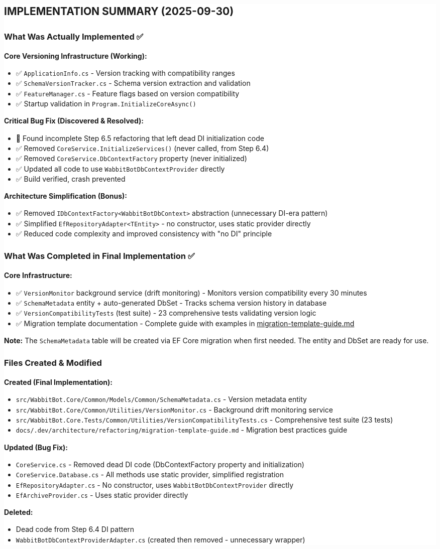 ## IMPLEMENTATION SUMMARY (2025-09-30)

### What Was Actually Implemented ✅

**Core Versioning Infrastructure (Working):**
- ✅ `ApplicationInfo.cs` - Version tracking with compatibility ranges
- ✅ `SchemaVersionTracker.cs` - Schema version extraction and validation
- ✅ `FeatureManager.cs` - Feature flags based on version compatibility
- ✅ Startup validation in `Program.InitializeCoreAsync()`

**Critical Bug Fix (Discovered & Resolved):**
- 🐛 Found incomplete Step 6.5 refactoring that left dead DI initialization code
- ✅ Removed `CoreService.InitializeServices()` (never called, from Step 6.4)
- ✅ Removed `CoreService.DbContextFactory` property (never initialized)
- ✅ Updated all code to use `WabbitBotDbContextProvider` directly
- ✅ Build verified, crash prevented

**Architecture Simplification (Bonus):**
- ✅ Removed `IDbContextFactory<WabbitBotDbContext>` abstraction (unnecessary DI-era pattern)
- ✅ Simplified `EfRepositoryAdapter<TEntity>` - no constructor, uses static provider directly
- ✅ Reduced code complexity and improved consistency with "no DI" principle

### What Was Completed in Final Implementation ✅

**Core Infrastructure:**
- ✅ `VersionMonitor` background service (drift monitoring) - Monitors version compatibility every 30 minutes
- ✅ `SchemaMetadata` entity + auto-generated DbSet - Tracks schema version history in database
- ✅ `VersionCompatibilityTests` (test suite) - 23 comprehensive tests validating version logic
- ✅ Migration template documentation - Complete guide with examples in [migration-template-guide.md](./migration-template-guide.md)

**Note:** The `SchemaMetadata` table will be created via EF Core migration when first needed. The entity and DbSet are ready for use.

### Files Created & Modified

**Created (Final Implementation):**
- `src/WabbitBot.Core/Common/Models/Common/SchemaMetadata.cs` - Version metadata entity
- `src/WabbitBot.Core/Common/Utilities/VersionMonitor.cs` - Background drift monitoring service
- `src/WabbitBot.Core.Tests/Common/Utilities/VersionCompatibilityTests.cs` - Comprehensive test suite (23 tests)
- `docs/.dev/architecture/refactoring/migration-template-guide.md` - Migration best practices guide

**Updated (Bug Fix):**
- `CoreService.cs` - Removed dead DI code (DbContextFactory property and initialization)
- `CoreService.Database.cs` - All methods use static provider, simplified registration
- `EfRepositoryAdapter.cs` - No constructor, uses `WabbitBotDbContextProvider` directly
- `EfArchiveProvider.cs` - Uses static provider directly

**Deleted:**
- Dead code from Step 6.4 DI pattern
- `WabbitBotDbContextProviderAdapter.cs` (created then removed - unnecessary wrapper)
